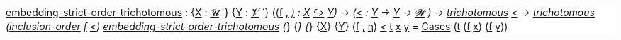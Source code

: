 <a id="embedding-strict-order-trichotomous"></a><a id="2601" href="TWA.Thesis.Chapter4.ApproxOrder-Examples.html#2601" class="Function">embedding-strict-order-trichotomous</a>
 <a id="2638" class="Symbol">:</a> <a id="2640" class="Symbol">{</a><a id="2641" href="TWA.Thesis.Chapter4.ApproxOrder-Examples.html#2641" class="Bound">X</a> <a id="2643" class="Symbol">:</a> <a id="2645" href="MLTT.Universes.html#265" class="Generalizable">𝓤</a> <a id="2647" href="MLTT.Universes.html#408" class="Function Operator">̇</a> <a id="2649" class="Symbol">}</a> <a id="2651" class="Symbol">{</a><a id="2652" href="TWA.Thesis.Chapter4.ApproxOrder-Examples.html#2652" class="Bound">Y</a> <a id="2654" class="Symbol">:</a> <a id="2656" href="MLTT.Universes.html#267" class="Generalizable">𝓥</a> <a id="2658" href="MLTT.Universes.html#408" class="Function Operator">̇</a> <a id="2660" class="Symbol">}</a> <a id="2662" class="Symbol">(</a><a id="2663" href="TWA.Thesis.Chapter4.ApproxOrder-Examples.html#2663" class="Bound">(</a><a id="2664" href="TWA.Thesis.Chapter4.ApproxOrder-Examples.html#2664" class="Bound">f</a> <a id="2666" href="MLTT.Sigma.html#409" class="InductiveConstructor Operator">,</a> <a id="2668" href="TWA.Thesis.Chapter4.ApproxOrder-Examples.html#2663" class="Bound">_)</a> <a id="2671" class="Symbol">:</a> <a id="2673" href="TWA.Thesis.Chapter4.ApproxOrder-Examples.html#2641" class="Bound">X</a> <a id="2675" href="UF.Embeddings.html#1865" class="Function Operator">↪</a> <a id="2677" href="TWA.Thesis.Chapter4.ApproxOrder-Examples.html#2652" class="Bound">Y</a><a id="2678" class="Symbol">)</a>
 <a id="2681" class="Symbol">→</a> <a id="2683" class="Symbol">(</a><a id="2684" href="TWA.Thesis.Chapter4.ApproxOrder-Examples.html#2684" class="Bound Operator">_&lt;_</a> <a id="2688" class="Symbol">:</a> <a id="2690" href="TWA.Thesis.Chapter4.ApproxOrder-Examples.html#2652" class="Bound">Y</a> <a id="2692" class="Symbol">→</a> <a id="2694" href="TWA.Thesis.Chapter4.ApproxOrder-Examples.html#2652" class="Bound">Y</a> <a id="2696" class="Symbol">→</a> <a id="2698" href="MLTT.Universes.html#269" class="Generalizable">𝓦</a> <a id="2700" href="MLTT.Universes.html#408" class="Function Operator">̇</a><a id="2701" class="Symbol">)</a> <a id="2703" class="Symbol">→</a> <a id="2705" href="TWA.Thesis.Chapter4.ApproxOrder.html#855" class="Function">trichotomous</a> <a id="2718" href="TWA.Thesis.Chapter4.ApproxOrder-Examples.html#2684" class="Bound Operator">_&lt;_</a>
 <a id="2723" class="Symbol">→</a> <a id="2725" href="TWA.Thesis.Chapter4.ApproxOrder.html#855" class="Function">trichotomous</a> <a id="2738" class="Symbol">(</a><a id="2739" href="TWA.Thesis.Chapter4.ApproxOrder-Examples.html#1045" class="Function">inclusion-order</a> <a id="2755" href="TWA.Thesis.Chapter4.ApproxOrder-Examples.html#2664" class="Bound">f</a> <a id="2757" href="TWA.Thesis.Chapter4.ApproxOrder-Examples.html#2684" class="Bound Operator">_&lt;_</a><a id="2760" class="Symbol">)</a>
<a id="2762" href="TWA.Thesis.Chapter4.ApproxOrder-Examples.html#2601" class="Function">embedding-strict-order-trichotomous</a>
 <a id="2799" class="Symbol">{_}</a> <a id="2803" class="Symbol">{_}</a> <a id="2807" class="Symbol">{_}</a> <a id="2811" class="Symbol">{</a><a id="2812" href="TWA.Thesis.Chapter4.ApproxOrder-Examples.html#2812" class="Bound">X</a><a id="2813" class="Symbol">}</a> <a id="2815" class="Symbol">{</a><a id="2816" href="TWA.Thesis.Chapter4.ApproxOrder-Examples.html#2816" class="Bound">Y</a><a id="2817" class="Symbol">}</a> <a id="2819" class="Symbol">(</a><a id="2820" href="TWA.Thesis.Chapter4.ApproxOrder-Examples.html#2820" class="Bound">f</a> <a id="2822" href="MLTT.Sigma.html#409" class="InductiveConstructor Operator">,</a> <a id="2824" href="TWA.Thesis.Chapter4.ApproxOrder-Examples.html#2824" class="Bound">η</a><a id="2825" class="Symbol">)</a> <a id="2827" href="TWA.Thesis.Chapter4.ApproxOrder-Examples.html#2827" class="Bound Operator">_&lt;_</a> <a id="2831" href="TWA.Thesis.Chapter4.ApproxOrder-Examples.html#2831" class="Bound">t</a> <a id="2833" href="TWA.Thesis.Chapter4.ApproxOrder-Examples.html#2833" class="Bound">x</a> <a id="2835" href="TWA.Thesis.Chapter4.ApproxOrder-Examples.html#2835" class="Bound">y</a>
 <a id="2838" class="Symbol">=</a> <a id="2840" href="MLTT.Plus.html#597" class="Function">Cases</a> <a id="2846" class="Symbol">(</a><a id="2847" href="TWA.Thesis.Chapter4.ApproxOrder-Examples.html#2831" class="Bound">t</a> <a id="2849" class="Symbol">(</a><a id="2850" href="TWA.Thesis.Chapter4.ApproxOrder-Examples.html#2820" class="Bound">f</a> <a id="2852" href="TWA.Thesis.Chapter4.ApproxOrder-Examples.html#2833" class="Bound">x</a><a id="2853" class="Symbol">)</a> <a id="2855" class="Symbol">(</a><a id="2856" href="TWA.Thesis.Chapter4.ApproxOrder-Examples.html#2820" class="Bound">f</a> <a id="2858" href="TWA.Thesis.Chapter4.ApproxOrder-Examples.html#2835" class="Bound">y</a><a id="2859" class="Symbol">))</a>